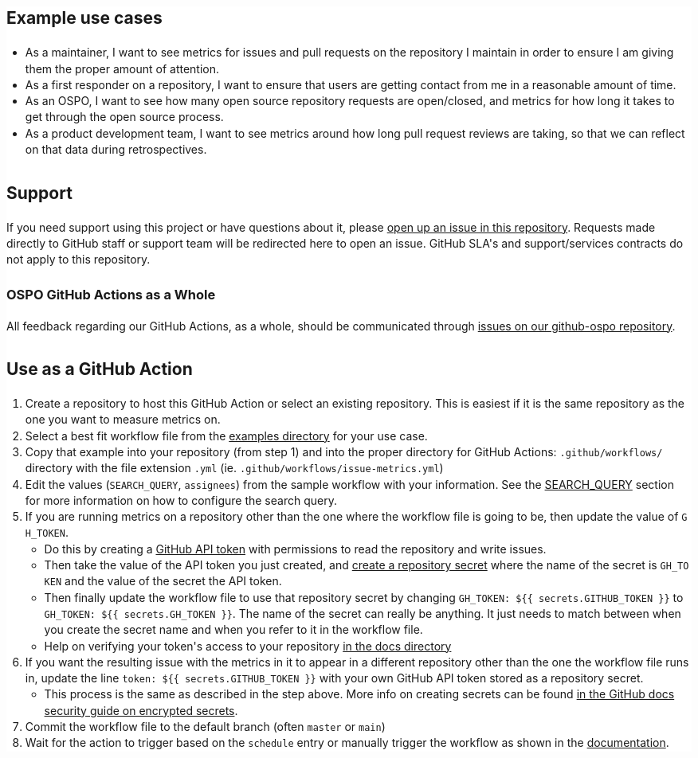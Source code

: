 ## Example use cases

- As a maintainer, I want to see metrics for issues and pull requests on the repository I maintain in order to ensure I am giving them the proper amount of attention.
- As a first responder on a repository, I want to ensure that users are getting contact from me in a reasonable amount of time.
- As an OSPO, I want to see how many open source repository requests are open/closed, and metrics for how long it takes to get through the open source process.
- As a product development team, I want to see metrics around how long pull request reviews are taking, so that we can reflect on that data during retrospectives.

## Support

If you need support using this project or have questions about it, please [open up an issue in this repository](https://github.com/github/issue-metrics/issues). Requests made directly to GitHub staff or support team will be redirected here to open an issue. GitHub SLA's and support/services contracts do not apply to this repository.

### OSPO GitHub Actions as a Whole

All feedback regarding our GitHub Actions, as a whole, should be communicated through [issues on our github-ospo repository](https://github.com/github/github-ospo/issues/new).

## Use as a GitHub Action

1. Create a repository to host this GitHub Action or select an existing repository. This is easiest if it is the same repository as the one you want to measure metrics on.
2. Select a best fit workflow file from the [examples directory](./docs/example-workflows.md) for your use case.
3. Copy that example into your repository (from step 1) and into the proper directory for GitHub Actions: `.github/workflows/` directory with the file extension `.yml` (ie. `.github/workflows/issue-metrics.yml`)
4. Edit the values (`SEARCH_QUERY`, `assignees`) from the sample workflow with your information. See the [SEARCH_QUERY](./docs/search-query.md) section for more information on how to configure the search query.
5. If you are running metrics on a repository other than the one where the workflow file is going to be, then update the value of `GH_TOKEN`.
   - Do this by creating a [GitHub API token](https://docs.github.com/en/authentication/keeping-your-account-and-data-secure/managing-your-personal-access-tokens#creating-a-personal-access-token-classic) with permissions to read the repository and write issues.
   - Then take the value of the API token you just created, and [create a repository secret](https://docs.github.com/en/actions/security-guides/encrypted-secrets) where the name of the secret is `GH_TOKEN` and the value of the secret the API token.
   - Then finally update the workflow file to use that repository secret by changing `GH_TOKEN: ${{ secrets.GITHUB_TOKEN }}` to `GH_TOKEN: ${{ secrets.GH_TOKEN }}`. The name of the secret can really be anything. It just needs to match between when you create the secret name and when you refer to it in the workflow file.
   - Help on verifying your token's access to your repository [in the docs directory](docs/verify-token-access-to-repository.md)
6. If you want the resulting issue with the metrics in it to appear in a different repository other than the one the workflow file runs in, update the line `token: ${{ secrets.GITHUB_TOKEN }}` with your own GitHub API token stored as a repository secret.
   - This process is the same as described in the step above. More info on creating secrets can be found [in the GitHub docs security guide on encrypted secrets](https://docs.github.com/en/actions/security-guides/encrypted-secrets).
7. Commit the workflow file to the default branch (often `master` or `main`)
8. Wait for the action to trigger based on the `schedule` entry or manually trigger the workflow as shown in the [documentation](https://docs.github.com/en/actions/using-workflows/manually-running-a-workflow).
